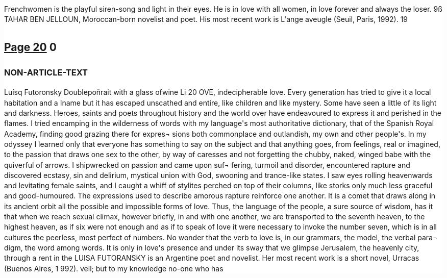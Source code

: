 Frenchwomen is the playful siren-song and light
in their eyes. He is in love with all women, in
love forever and always the loser. 9ß
TAHAR BEN JELLOUN,
Moroccan-born novelist and
poet. His most recent work is
L'ange aveugle (Seuil, Paris,
1992). 19
## [Page 20](https://demo.humlab.umu.se/courier/093750engo.pdf#page=20) 0
### NON-ARTICLE-TEXT
Luísq Futoronsky
Doublepoñrait with a glass ofwine
Li
20
OVE, indecipherable love. Every generation
has tried to give it a local habitation and a
Iname but it has escaped unscathed and
entire, like children and like mystery. Some have
seen a little of its light and darkness. Heroes,
saints and poets throughout history and the
world over have endeavoured to express it and
perished in the flames. I tried encamping in the
wilderness of words with my language's most
authoritative dictionary, that of the Spanish Royal
Academy, finding good grazing there for expres¬
sions both commonplace and outlandish, my
own and other people's.
In my odyssey I learned only that everyone
has something to say on the subject and that
anything goes, from feelings, real or imagined, to
the passion that draws one sex to the other, by
way of caresses and not forgetting the chubby,
naked, winged babe with the quiverful of arrows.
I shipwrecked on passion and came upon suf¬
fering, turmoil and disorder, encountered rapture
and discovered ecstasy, sin and delirium, mystical
union with God, swooning and trance-like states.
I saw eyes rolling heavenwards and levitating
female saints, and I caught a whiff of stylites
perched on top of their columns, like storks only
much less graceful and good-humoured.
The expressions used to describe amorous
rapture reinforce one another. It is a comet that
draws along in its ancient orbit all the possible and
impossible forms of love. Thus, the language of
the people, a sure source of wisdom, has it that
when we reach sexual climax, however briefly, in
and with one another, we are transported to the
seventh heaven, to the highest heaven, as if six
were not enough and as if to speak of love it
were necessary to invoke the number seven,
which is in all cultures the peerless, most perfect
of numbers. No wonder that the verb to love is,
in our grammars, the model, the verbal para¬
digm, the word among words. It is only in love's
presence and under its sway that we glimpse
Jerusalem, the heavenly city, through a rent in the
LUISA FUTORANSKY
is an Argentine poet and novelist. Her most recent work is
a short novel, Urracas (Buenos Aires, 1 992).
veil; but to my knowledge no-one who has